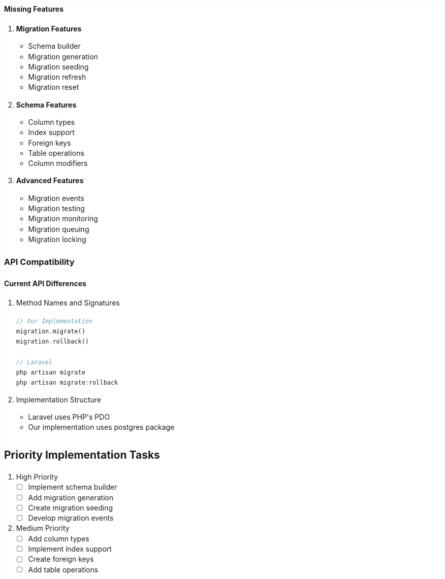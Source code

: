 #### Missing Features
1. **Migration Features**
   - Schema builder
   - Migration generation
   - Migration seeding
   - Migration refresh
   - Migration reset

2. **Schema Features**
   - Column types
   - Index support
   - Foreign keys
   - Table operations
   - Column modifiers

3. **Advanced Features**
   - Migration events
   - Migration testing
   - Migration monitoring
   - Migration queuing
   - Migration locking

### API Compatibility

#### Current API Differences
1. Method Names and Signatures
   ```dart
   // Our Implementation
   migration.migrate()
   migration.rollback()
   
   // Laravel
   php artisan migrate
   php artisan migrate:rollback
   ```

2. Implementation Structure
   - Laravel uses PHP's PDO
   - Our implementation uses postgres package

## Priority Implementation Tasks

1. High Priority
   - [ ] Implement schema builder
   - [ ] Add migration generation
   - [ ] Create migration seeding
   - [ ] Develop migration events

2. Medium Priority
   - [ ] Add column types
   - [ ] Implement index support
   - [ ] Create foreign keys
   - [ ] Add table operations
